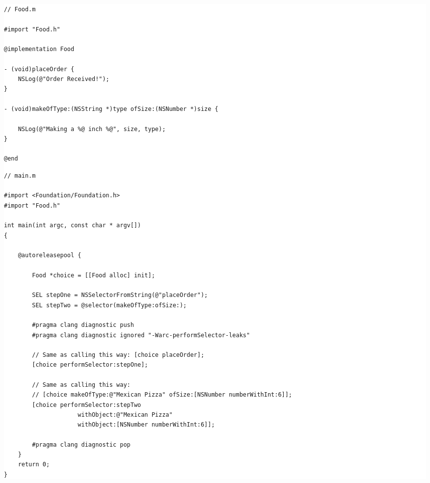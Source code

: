 ```text
// Food.m

#import "Food.h"

@implementation Food

- (void)placeOrder {
    NSLog(@"Order Received!");
}

- (void)makeOfType:(NSString *)type ofSize:(NSNumber *)size {

    NSLog(@"Making a %@ inch %@", size, type);
}

@end
```

```text
// main.m

#import <Foundation/Foundation.h>
#import "Food.h"

int main(int argc, const char * argv[])
{

    @autoreleasepool {

        Food *choice = [[Food alloc] init];

        SEL stepOne = NSSelectorFromString(@"placeOrder");
        SEL stepTwo = @selector(makeOfType:ofSize:);

        #pragma clang diagnostic push
        #pragma clang diagnostic ignored "-Warc-performSelector-leaks"

        // Same as calling this way: [choice placeOrder];
        [choice performSelector:stepOne];

        // Same as calling this way:
        // [choice makeOfType:@"Mexican Pizza" ofSize:[NSNumber numberWithInt:6]];
        [choice performSelector:stepTwo
                     withObject:@"Mexican Pizza"
                     withObject:[NSNumber numberWithInt:6]];

        #pragma clang diagnostic pop
    }
    return 0;
}
```
